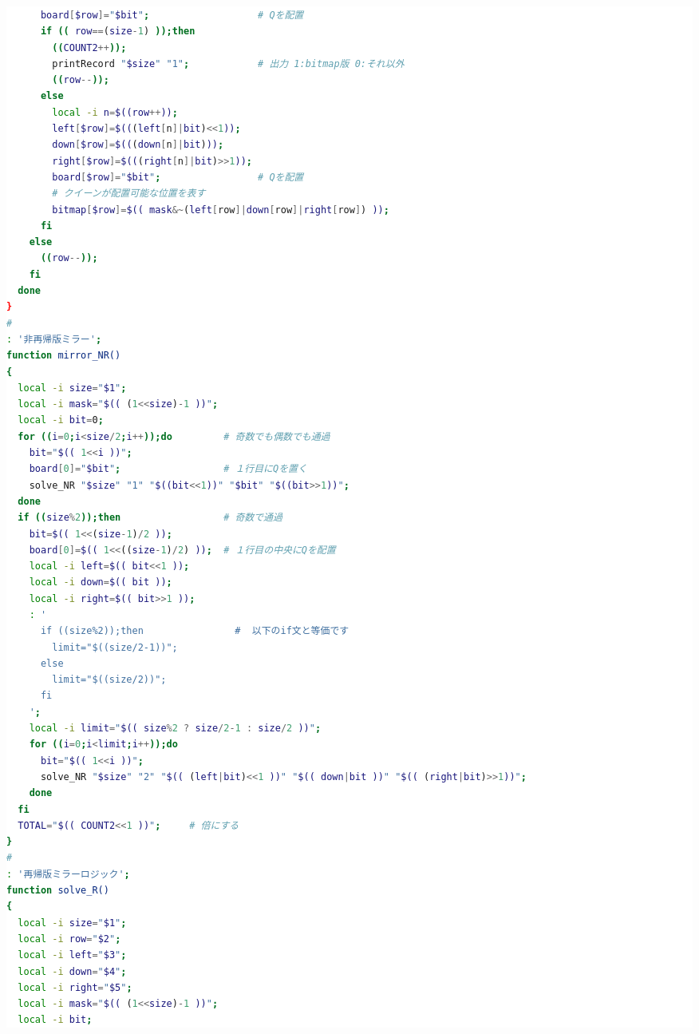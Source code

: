 ```bash:mirror.sh
      board[$row]="$bit";                   # Qを配置
      if (( row==(size-1) ));then
        ((COUNT2++));
        printRecord "$size" "1";            # 出力 1:bitmap版 0:それ以外
        ((row--));
      else
        local -i n=$((row++));
        left[$row]=$(((left[n]|bit)<<1));
        down[$row]=$(((down[n]|bit)));
        right[$row]=$(((right[n]|bit)>>1));
        board[$row]="$bit";                 # Qを配置
        # クイーンが配置可能な位置を表す
        bitmap[$row]=$(( mask&~(left[row]|down[row]|right[row]) ));
      fi
    else
      ((row--));
    fi
  done
}
#
: '非再帰版ミラー';
function mirror_NR()
{
  local -i size="$1";
  local -i mask="$(( (1<<size)-1 ))";
  local -i bit=0; 
  for ((i=0;i<size/2;i++));do         # 奇数でも偶数でも通過
    bit="$(( 1<<i ))";
    board[0]="$bit";                  # １行目にQを置く
    solve_NR "$size" "1" "$((bit<<1))" "$bit" "$((bit>>1))";
  done
  if ((size%2));then                  # 奇数で通過
    bit=$(( 1<<(size-1)/2 ));
    board[0]=$(( 1<<((size-1)/2) ));  # １行目の中央にQを配置
    local -i left=$(( bit<<1 ));
    local -i down=$(( bit ));
    local -i right=$(( bit>>1 ));
    : '
      if ((size%2));then                #  以下のif文と等価です
        limit="$((size/2-1))";
      else
        limit="$((size/2))";
      fi
    ';
    local -i limit="$(( size%2 ? size/2-1 : size/2 ))";
    for ((i=0;i<limit;i++));do
      bit="$(( 1<<i ))";
      solve_NR "$size" "2" "$(( (left|bit)<<1 ))" "$(( down|bit ))" "$(( (right|bit)>>1))";
    done
  fi
  TOTAL="$(( COUNT2<<1 ))";     # 倍にする
}
#
: '再帰版ミラーロジック';
function solve_R()
{
  local -i size="$1";
  local -i row="$2";
  local -i left="$3";
  local -i down="$4";
  local -i right="$5";
  local -i mask="$(( (1<<size)-1 ))";
  local -i bit;
```